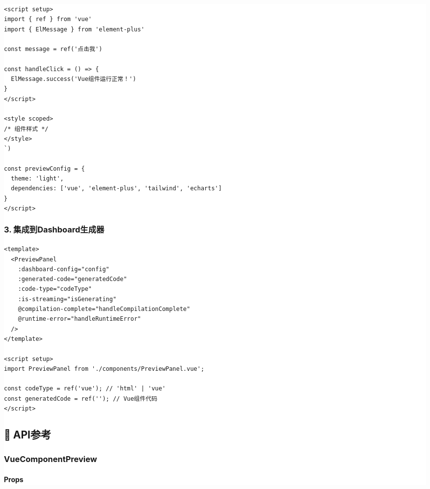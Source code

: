 ```vue
<script setup>
import { ref } from 'vue'
import { ElMessage } from 'element-plus'

const message = ref('点击我')

const handleClick = () => {
  ElMessage.success('Vue组件运行正常！')
}
</script>

<style scoped>
/* 组件样式 */
</style>
`)

const previewConfig = {
  theme: 'light',
  dependencies: ['vue', 'element-plus', 'tailwind', 'echarts']
}
</script>
```

### 3. 集成到Dashboard生成器

```vue
<template>
  <PreviewPanel
    :dashboard-config="config"
    :generated-code="generatedCode"
    :code-type="codeType"
    :is-streaming="isGenerating"
    @compilation-complete="handleCompilationComplete"
    @runtime-error="handleRuntimeError"
  />
</template>

<script setup>
import PreviewPanel from './components/PreviewPanel.vue';

const codeType = ref('vue'); // 'html' | 'vue'
const generatedCode = ref(''); // Vue组件代码
</script>
```

## 🔧 API参考

### VueComponentPreview

#### Props
